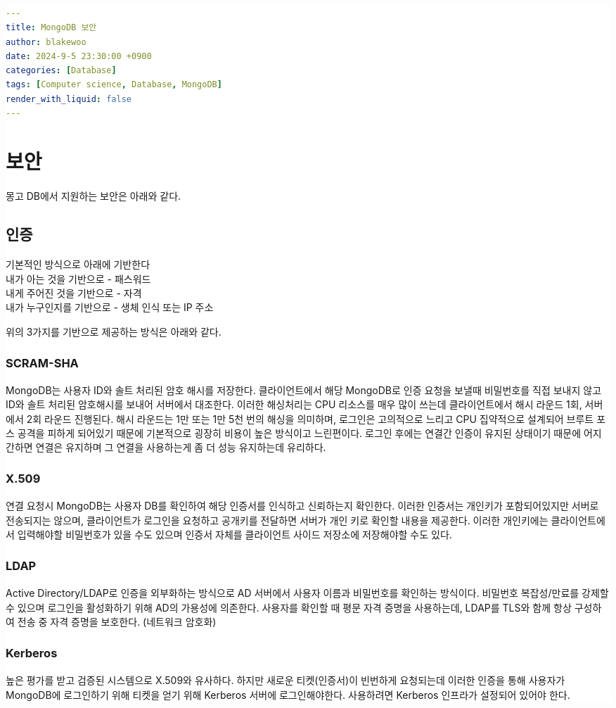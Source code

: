 ```yaml
---
title: MongoDB 보안
author: blakewoo
date: 2024-9-5 23:30:00 +0900
categories: [Database]
tags: [Computer science, Database, MongoDB]
render_with_liquid: false
---
```


# 보안
몽고 DB에서 지원하는 보안은 아래와 같다.

## 인증
기본적인 방식으로 아래에 기반한다   
내가 아는 것을 기반으로 - 패스워드  
내게 주어진 것을 기반으로 - 자격    
내가 누구인지를 기반으로 - 생체 인식 또는 IP 주소

위의 3가지를 기반으로 제공하는 방식은 아래와 같다.

### SCRAM-SHA
MongoDB는 사용자 ID와 솔트 처리된 암호 해시를 저장한다.
클라이언트에서 해당 MongoDB로 인증 요청을 보낼때 비밀번호를 직접 보내지 않고
ID와 솔트 처리된 암호해시를 보내어 서버에서 대조한다.
이러한 해싱처리는 CPU 리소스를 매우 많이 쓰는데
클라이언트에서 해시 라운드 1회, 서버에서 2회 라운드 진행된다.
해시 라운드는 1만 또는 1만 5천 번의 해싱을 의미하며,
로그인은 고의적으로 느리고 CPU 집약적으로 설계되어 브루트 포스 공격을 피하게 되어있기 때문에
기본적으로 굉장히 비용이 높은 방식이고 느린편이다.
로그인 후에는 연결간 인증이 유지된 상태이기 때문에 어지간하면 연결은 유지하며
그 연결을 사용하는게 좀 더 성능 유지하는데 유리하다.

### X.509
연결 요청시 MongoDB는 사용자 DB를 확인하여 해당 인증서를 인식하고 신뢰하는지 확인한다.
이러한 인증서는 개인키가 포함되어있지만 서버로 전송되지는 않으며, 클라이언트가 로그인을 요청하고
공개키를 전달하면 서버가 개인 키로 확인할 내용을 제공한다. 이러한 개인키에는 클라이언트에서 입력해야할 비밀번호가
있을 수도 있으며 인증서 자체를 클라이언트 사이드 저장소에 저장해야할 수도 있다.

### LDAP
Active Directory/LDAP로 인증을 외부화하는 방식으로 AD 서버에서 사용자 이름과 비밀번호를 확인하는 방식이다.
비밀번호 복잡성/만료를 강제할 수 있으며 로그인을 활성화하기 위해 AD의 가용성에 의존한다.
사용자를 확인할 때 평문 자격 증명을 사용하는데, LDAP를 TLS와 함께 항상 구성하여 전송 중 자격 증명을 보호한다. (네트워크 암호화)

### Kerberos
높은 평가를 받고 검증된 시스템으로 X.509와 유사하다.
하지만 새로운 티켓(인증서)이 빈번하게 요청되는데 이러한 인증을 통해
사용자가 MongoDB에 로그인하기 위해 티켓을 얻기 위해 Kerberos 서버에 로그인해야한다.
사용하려면 Kerberos 인프라가 설정되어 있어야 한다.
